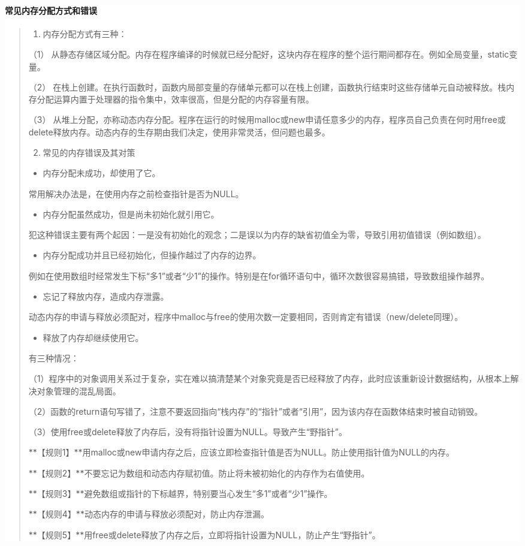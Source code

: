 

#### 常见内存分配方式和错误

> 1. 内存分配方式有三种：
>
> （1） 从静态存储区域分配。内存在程序编译的时候就已经分配好，这块内存在程序的整个运行期间都存在。例如全局变量，static变量。
>
> （2） 在栈上创建。在执行函数时，函数内局部变量的存储单元都可以在栈上创建，函数执行结束时这些存储单元自动被释放。栈内存分配运算内置于处理器的指令集中，效率很高，但是分配的内存容量有限。
>
> （3） 从堆上分配，亦称动态内存分配。程序在运行的时候用malloc或new申请任意多少的内存，程序员自己负责在何时用free或delete释放内存。动态内存的生存期由我们决定，使用非常灵活，但问题也最多。
>
> 2. 常见的内存错误及其对策
>
> - 内存分配未成功，却使用了它。
>
> 常用解决办法是，在使用内存之前检查指针是否为NULL。
>
> - 内存分配虽然成功，但是尚未初始化就引用它。
>
> 犯这种错误主要有两个起因：一是没有初始化的观念；二是误以为内存的缺省初值全为零，导致引用初值错误（例如数组）。
>
> - 内存分配成功并且已经初始化，但操作越过了内存的边界。
>
> 例如在使用数组时经常发生下标“多1”或者“少1”的操作。特别是在for循环语句中，循环次数很容易搞错，导致数组操作越界。
>
> - 忘记了释放内存，造成内存泄露。
>
> 动态内存的申请与释放必须配对，程序中malloc与free的使用次数一定要相同，否则肯定有错误（new/delete同理）。
>
> - 释放了内存却继续使用它。
>
> 有三种情况：
>
> （1）程序中的对象调用关系过于复杂，实在难以搞清楚某个对象究竟是否已经释放了内存，此时应该重新设计数据结构，从根本上解决对象管理的混乱局面。
>
> （2）函数的return语句写错了，注意不要返回指向“栈内存”的“指针”或者“引用”，因为该内存在函数体结束时被自动销毁。
>
> （3）使用free或delete释放了内存后，没有将指针设置为NULL。导致产生“野指针”。
>
> **【规则1】**用malloc或new申请内存之后，应该立即检查指针值是否为NULL。防止使用指针值为NULL的内存。
>
> **【规则2】**不要忘记为数组和动态内存赋初值。防止将未被初始化的内存作为右值使用。
>
> **【规则3】**避免数组或指针的下标越界，特别要当心发生“多1”或者“少1”操作。
>
> **【规则4】**动态内存的申请与释放必须配对，防止内存泄漏。
>
> **【规则5】**用free或delete释放了内存之后，立即将指针设置为NULL，防止产生“野指针”。


